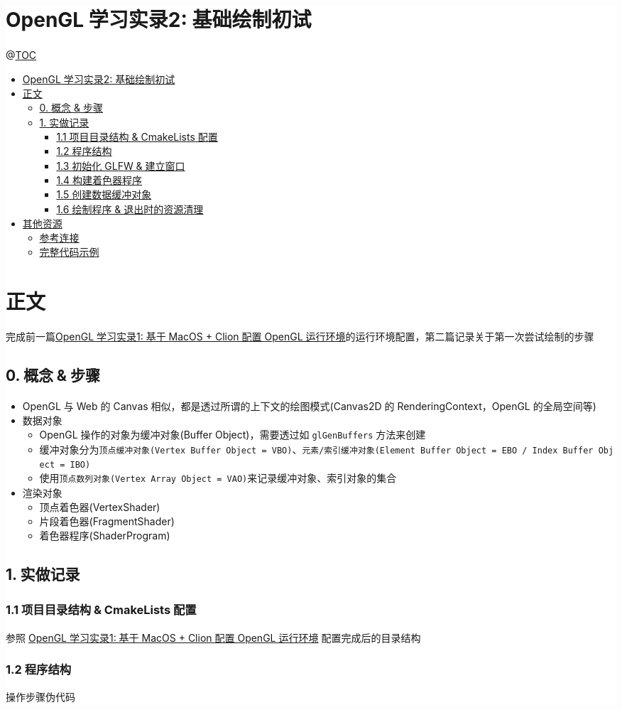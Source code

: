 # OpenGL 学习实录2: 基础绘制初试

@[TOC](文章目录)



- [OpenGL 学习实录2: 基础绘制初试](#opengl-学习实录2-基础绘制初试)
- [正文](#正文)
  - [0. 概念 & 步骤](#0-概念--步骤)
  - [1. 实做记录](#1-实做记录)
    - [1.1 项目目录结构 & CmakeLists 配置](#11-项目目录结构--cmakelists-配置)
    - [1.2 程序结构](#12-程序结构)
    - [1.3 初始化 GLFW & 建立窗口](#13-初始化-glfw--建立窗口)
    - [1.4 构建着色器程序](#14-构建着色器程序)
    - [1.5 创建数据缓冲对象](#15-创建数据缓冲对象)
    - [1.6 绘制程序 & 退出时的资源清理](#16-绘制程序--退出时的资源清理)
- [其他资源](#其他资源)
  - [参考连接](#参考连接)
  - [完整代码示例](#完整代码示例)



# 正文

完成前一篇[OpenGL 学习实录1: 基于 MacOS + Clion 配置 OpenGL 运行环境](https://blog.csdn.net/weixin_44691608/article/details/120806889)的运行环境配置，第二篇记录关于第一次尝试绘制的步骤

## 0. 概念 & 步骤

- OpenGL 与 Web 的 Canvas 相似，都是透过所谓的上下文的绘图模式(Canvas2D 的 RenderingContext，OpenGL 的全局空间等)
- 数据对象
  - OpenGL 操作的对象为缓冲对象(Buffer Object)，需要透过如 `glGenBuffers` 方法来创建
  - 缓冲对象分为`顶点缓冲对象(Vertex Buffer Object = VBO)`、`元素/索引缓冲对象(Element Buffer Object = EBO / Index Buffer Object = IBO)`
  - 使用`顶点数列对象(Vertex Array Object = VAO)`来记录缓冲对象、索引对象的集合
- 渲染对象
  - 顶点着色器(VertexShader)
  - 片段着色器(FragmentShader)
  - 着色器程序(ShaderProgram)

## 1. 实做记录

### 1.1 项目目录结构 & CmakeLists 配置

参照 [OpenGL 学习实录1: 基于 MacOS + Clion 配置 OpenGL 运行环境](https://blog.csdn.net/weixin_44691608/article/details/120806889) 配置完成后的目录结构

### 1.2 程序结构

操作步骤伪代码
